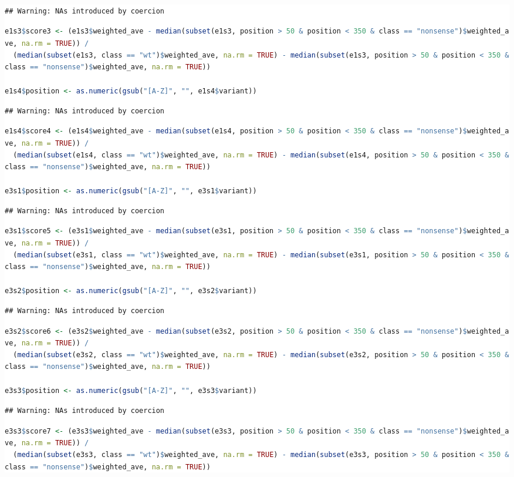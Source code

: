     ## Warning: NAs introduced by coercion

``` r
e1s3$score3 <- (e1s3$weighted_ave - median(subset(e1s3, position > 50 & position < 350 & class == "nonsense")$weighted_ave, na.rm = TRUE)) /
  (median(subset(e1s3, class == "wt")$weighted_ave, na.rm = TRUE) - median(subset(e1s3, position > 50 & position < 350 & class == "nonsense")$weighted_ave, na.rm = TRUE))

e1s4$position <- as.numeric(gsub("[A-Z]", "", e1s4$variant))
```

    ## Warning: NAs introduced by coercion

``` r
e1s4$score4 <- (e1s4$weighted_ave - median(subset(e1s4, position > 50 & position < 350 & class == "nonsense")$weighted_ave, na.rm = TRUE)) /
  (median(subset(e1s4, class == "wt")$weighted_ave, na.rm = TRUE) - median(subset(e1s4, position > 50 & position < 350 & class == "nonsense")$weighted_ave, na.rm = TRUE))

e3s1$position <- as.numeric(gsub("[A-Z]", "", e3s1$variant))
```

    ## Warning: NAs introduced by coercion

``` r
e3s1$score5 <- (e3s1$weighted_ave - median(subset(e3s1, position > 50 & position < 350 & class == "nonsense")$weighted_ave, na.rm = TRUE)) /
  (median(subset(e3s1, class == "wt")$weighted_ave, na.rm = TRUE) - median(subset(e3s1, position > 50 & position < 350 & class == "nonsense")$weighted_ave, na.rm = TRUE))

e3s2$position <- as.numeric(gsub("[A-Z]", "", e3s2$variant))
```

    ## Warning: NAs introduced by coercion

``` r
e3s2$score6 <- (e3s2$weighted_ave - median(subset(e3s2, position > 50 & position < 350 & class == "nonsense")$weighted_ave, na.rm = TRUE)) /
  (median(subset(e3s2, class == "wt")$weighted_ave, na.rm = TRUE) - median(subset(e3s2, position > 50 & position < 350 & class == "nonsense")$weighted_ave, na.rm = TRUE))

e3s3$position <- as.numeric(gsub("[A-Z]", "", e3s3$variant))
```

    ## Warning: NAs introduced by coercion

``` r
e3s3$score7 <- (e3s3$weighted_ave - median(subset(e3s3, position > 50 & position < 350 & class == "nonsense")$weighted_ave, na.rm = TRUE)) /
  (median(subset(e3s3, class == "wt")$weighted_ave, na.rm = TRUE) - median(subset(e3s3, position > 50 & position < 350 & class == "nonsense")$weighted_ave, na.rm = TRUE))
```
